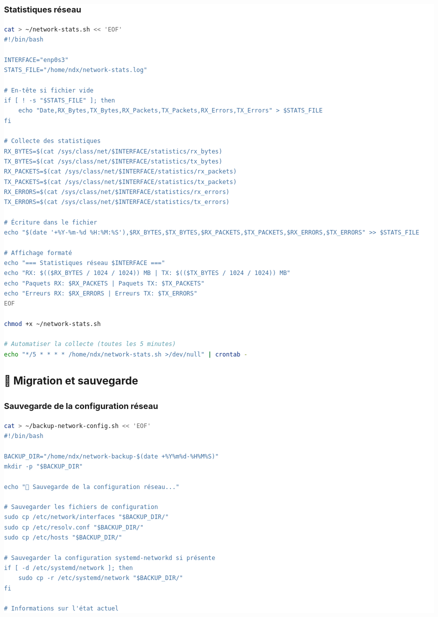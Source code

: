 ### Statistiques réseau

```bash
cat > ~/network-stats.sh << 'EOF'
#!/bin/bash

INTERFACE="enp0s3"
STATS_FILE="/home/ndx/network-stats.log"

# En-tête si fichier vide
if [ ! -s "$STATS_FILE" ]; then
    echo "Date,RX_Bytes,TX_Bytes,RX_Packets,TX_Packets,RX_Errors,TX_Errors" > $STATS_FILE
fi

# Collecte des statistiques
RX_BYTES=$(cat /sys/class/net/$INTERFACE/statistics/rx_bytes)
TX_BYTES=$(cat /sys/class/net/$INTERFACE/statistics/tx_bytes)
RX_PACKETS=$(cat /sys/class/net/$INTERFACE/statistics/rx_packets)
TX_PACKETS=$(cat /sys/class/net/$INTERFACE/statistics/tx_packets)
RX_ERRORS=$(cat /sys/class/net/$INTERFACE/statistics/rx_errors)
TX_ERRORS=$(cat /sys/class/net/$INTERFACE/statistics/tx_errors)

# Écriture dans le fichier
echo "$(date '+%Y-%m-%d %H:%M:%S'),$RX_BYTES,$TX_BYTES,$RX_PACKETS,$TX_PACKETS,$RX_ERRORS,$TX_ERRORS" >> $STATS_FILE

# Affichage formaté
echo "=== Statistiques réseau $INTERFACE ==="
echo "RX: $(($RX_BYTES / 1024 / 1024)) MB | TX: $(($TX_BYTES / 1024 / 1024)) MB"
echo "Paquets RX: $RX_PACKETS | Paquets TX: $TX_PACKETS"
echo "Erreurs RX: $RX_ERRORS | Erreurs TX: $TX_ERRORS"
EOF

chmod +x ~/network-stats.sh

# Automatiser la collecte (toutes les 5 minutes)
echo "*/5 * * * * /home/ndx/network-stats.sh >/dev/null" | crontab -
```

## 🔄 Migration et sauvegarde

### Sauvegarde de la configuration réseau

```bash
cat > ~/backup-network-config.sh << 'EOF'
#!/bin/bash

BACKUP_DIR="/home/ndx/network-backup-$(date +%Y%m%d-%H%M%S)"
mkdir -p "$BACKUP_DIR"

echo "💾 Sauvegarde de la configuration réseau..."

# Sauvegarder les fichiers de configuration
sudo cp /etc/network/interfaces "$BACKUP_DIR/"
sudo cp /etc/resolv.conf "$BACKUP_DIR/"
sudo cp /etc/hosts "$BACKUP_DIR/"

# Sauvegarder la configuration systemd-networkd si présente
if [ -d /etc/systemd/network ]; then
    sudo cp -r /etc/systemd/network "$BACKUP_DIR/"
fi

# Informations sur l'état actuel
```
